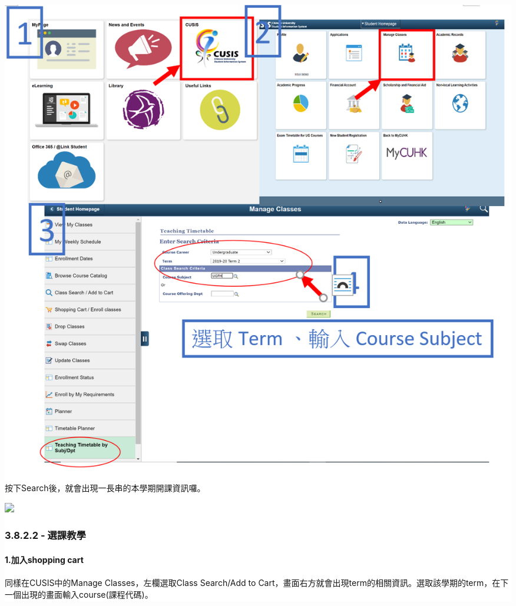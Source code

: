 ![](../.gitbook/assets/regcourse.png)

按下Search後，就會出現一長串的本學期開課資訊囉。

![](../.gitbook/assets/ying-mu-kuai-zhao-20180325-12.18.11-am.png)

### 3.8.2.2 - 選課教學

#### 1.加入shopping cart 

同樣在CUSIS中的Manage Classes，左欄選取Class Search/Add to Cart，畫面右方就會出現term的相關資訊。選取該學期的term，在下一個出現的畫面輸入course\(課程代碼\)。
